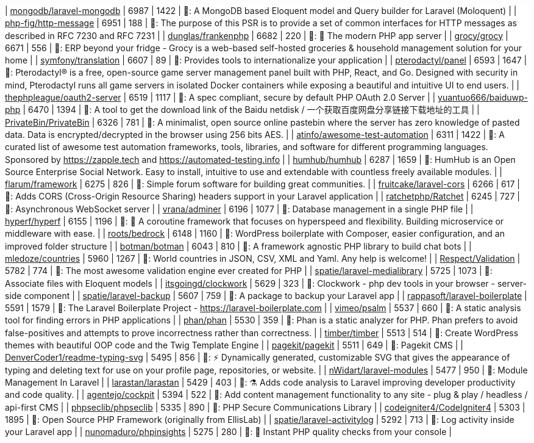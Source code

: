 | [mongodb/laravel-mongodb](https://github.com/mongodb/laravel-mongodb) | 6987 | 1422 | 📝: A MongoDB based Eloquent model and Query builder for Laravel (Moloquent) |
| [php-fig/http-message](https://github.com/php-fig/http-message) | 6951 | 188 | 📝: The purpose of this PSR is to provide a set of common interfaces for HTTP messages as described in RFC 7230 and RFC 7231 |
| [dunglas/frankenphp](https://github.com/dunglas/frankenphp) | 6682 | 220 | 📝: 🧟 The modern PHP app server |
| [grocy/grocy](https://github.com/grocy/grocy) | 6671 | 556 | 📝: ERP beyond your fridge - Grocy is a web-based self-hosted groceries & household management solution for your home |
| [symfony/translation](https://github.com/symfony/translation) | 6607 | 89 | 📝: Provides tools to internationalize your application |
| [pterodactyl/panel](https://github.com/pterodactyl/panel) | 6593 | 1647 | 📝: Pterodactyl® is a free, open-source game server management panel built with PHP, React, and Go. Designed with security in mind, Pterodactyl runs all game servers in isolated Docker containers while exposing a beautiful and intuitive UI to end users. |
| [thephpleague/oauth2-server](https://github.com/thephpleague/oauth2-server) | 6519 | 1117 | 📝: A spec compliant, secure by default PHP OAuth 2.0 Server |
| [yuantuo666/baiduwp-php](https://github.com/yuantuo666/baiduwp-php) | 6470 | 1394 | 📝: A tool to get the download link of the Baidu netdisk / 一个获取百度网盘分享链接下载地址的工具 |
| [PrivateBin/PrivateBin](https://github.com/PrivateBin/PrivateBin) | 6326 | 781 | 📝: A minimalist, open source online pastebin where the server has zero knowledge of pasted data. Data is encrypted/decrypted in the browser using 256 bits AES. |
| [atinfo/awesome-test-automation](https://github.com/atinfo/awesome-test-automation) | 6311 | 1422 | 📝: A curated list of awesome test automation frameworks, tools, libraries, and software for different programming languages. Sponsored by https://zapple.tech and https://automated-testing.info |
| [humhub/humhub](https://github.com/humhub/humhub) | 6287 | 1659 | 📝: HumHub is an Open Source Enterprise Social Network. Easy to install, intuitive to use and extendable with countless freely available modules. |
| [flarum/framework](https://github.com/flarum/framework) | 6275 | 826 | 📝: Simple forum software for building great communities. |
| [fruitcake/laravel-cors](https://github.com/fruitcake/laravel-cors) | 6266 | 617 | 📝: Adds CORS (Cross-Origin Resource Sharing) headers support in your Laravel application |
| [ratchetphp/Ratchet](https://github.com/ratchetphp/Ratchet) | 6245 | 727 | 📝: Asynchronous WebSocket server |
| [vrana/adminer](https://github.com/vrana/adminer) | 6196 | 1077 | 📝: Database management in a single PHP file |
| [hyperf/hyperf](https://github.com/hyperf/hyperf) | 6155 | 1196 | 📝: 🚀 A coroutine framework that focuses on hyperspeed and flexibility. Building microservice or middleware with ease. |
| [roots/bedrock](https://github.com/roots/bedrock) | 6148 | 1160 | 📝: WordPress boilerplate with Composer, easier configuration, and an improved folder structure |
| [botman/botman](https://github.com/botman/botman) | 6043 | 810 | 📝: A framework agnostic PHP library to build chat bots |
| [mledoze/countries](https://github.com/mledoze/countries) | 5960 | 1267 | 📝: World countries in JSON, CSV, XML and Yaml. Any help is welcome! |
| [Respect/Validation](https://github.com/Respect/Validation) | 5782 | 774 | 📝: The most awesome validation engine ever created for PHP |
| [spatie/laravel-medialibrary](https://github.com/spatie/laravel-medialibrary) | 5725 | 1073 | 📝: Associate files with Eloquent models |
| [itsgoingd/clockwork](https://github.com/itsgoingd/clockwork) | 5629 | 323 | 📝: Clockwork - php dev tools in your browser - server-side component |
| [spatie/laravel-backup](https://github.com/spatie/laravel-backup) | 5607 | 759 | 📝: A package to backup your Laravel app |
| [rappasoft/laravel-boilerplate](https://github.com/rappasoft/laravel-boilerplate) | 5591 | 1579 | 📝: The Laravel Boilerplate Project - https://laravel-boilerplate.com |
| [vimeo/psalm](https://github.com/vimeo/psalm) | 5537 | 660 | 📝: A static analysis tool for finding errors in PHP applications |
| [phan/phan](https://github.com/phan/phan) | 5530 | 359 | 📝: Phan is a static analyzer for PHP. Phan prefers to avoid false-positives and attempts to prove incorrectness rather than correctness. |
| [timber/timber](https://github.com/timber/timber) | 5513 | 514 | 📝: Create WordPress themes with beautiful OOP code and the Twig Template Engine |
| [pagekit/pagekit](https://github.com/pagekit/pagekit) | 5511 | 649 | 📝: Pagekit CMS |
| [DenverCoder1/readme-typing-svg](https://github.com/DenverCoder1/readme-typing-svg) | 5495 | 856 | 📝: ⚡ Dynamically generated, customizable SVG that gives the appearance of typing and deleting text for use on your profile page, repositories, or website. |
| [nWidart/laravel-modules](https://github.com/nWidart/laravel-modules) | 5477 | 950 | 📝: Module Management In Laravel |
| [larastan/larastan](https://github.com/larastan/larastan) | 5429 | 403 | 📝: ⚗️ Adds code analysis to Laravel improving developer productivity and code quality. |
| [agentejo/cockpit](https://github.com/agentejo/cockpit) | 5394 | 522 | 📝: Add content management functionality to any site - plug & play / headless / api-first CMS |
| [phpseclib/phpseclib](https://github.com/phpseclib/phpseclib) | 5335 | 890 | 📝: PHP Secure Communications Library |
| [codeigniter4/CodeIgniter4](https://github.com/codeigniter4/CodeIgniter4) | 5303 | 1895 | 📝: Open Source PHP Framework (originally from EllisLab) |
| [spatie/laravel-activitylog](https://github.com/spatie/laravel-activitylog) | 5292 | 713 | 📝: Log activity inside your Laravel app |
| [nunomaduro/phpinsights](https://github.com/nunomaduro/phpinsights) | 5275 | 280 | 📝: 🔰 Instant PHP quality checks from your console |